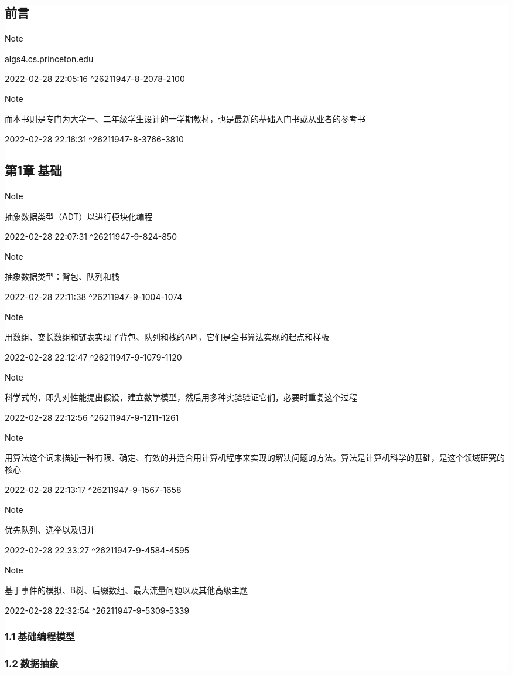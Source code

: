 ## 前言

> [!NOTE] 
> algs4.cs.princeton.edu
> 
> 2022-02-28 22:05:16 ^26211947-8-2078-2100

> [!NOTE] 
> 而本书则是专门为大学一、二年级学生设计的一学期教材，也是最新的基础入门书或从业者的参考书
> 
> 2022-02-28 22:16:31 ^26211947-8-3766-3810

## 第1章 基础

> [!NOTE] 
> 抽象数据类型（ADT）以进行模块化编程
> 
> 2022-02-28 22:07:31 ^26211947-9-824-850

> [!NOTE] 
> 抽象数据类型：背包、队列和栈
> 
> 2022-02-28 22:11:38 ^26211947-9-1004-1074

> [!NOTE] 
> 用数组、变长数组和链表实现了背包、队列和栈的API，它们是全书算法实现的起点和样板
> 
> 2022-02-28 22:12:47 ^26211947-9-1079-1120

> [!NOTE] 
> 科学式的，即先对性能提出假设，建立数学模型，然后用多种实验验证它们，必要时重复这个过程
> 
> 2022-02-28 22:12:56 ^26211947-9-1211-1261

> [!NOTE] 
> 用算法这个词来描述一种有限、确定、有效的并适合用计算机程序来实现的解决问题的方法。算法是计算机科学的基础，是这个领域研究的核心
> 
> 2022-02-28 22:13:17 ^26211947-9-1567-1658

> [!NOTE] 
> 优先队列、选举以及归并
> 
> 2022-02-28 22:33:27 ^26211947-9-4584-4595

> [!NOTE] 
> 基于事件的模拟、B树、后缀数组、最大流量问题以及其他高级主题
> 
> 2022-02-28 22:32:54 ^26211947-9-5309-5339

### 1.1 基础编程模型

### 1.2 数据抽象

